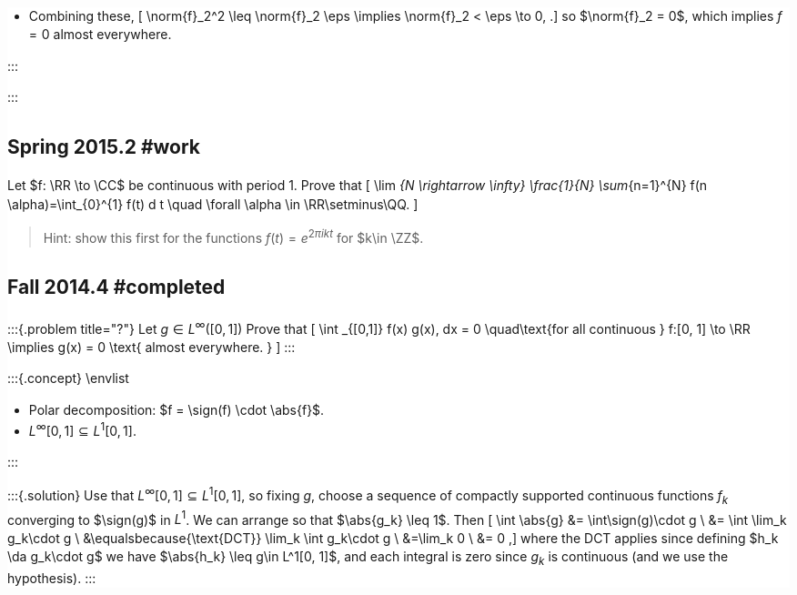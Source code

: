 - Combining these,
\[
\norm{f}_2^2 \leq \norm{f}_2 \eps \implies \norm{f}_2 < \eps \to 0,
.\]
  so $\norm{f}_2 = 0$, which implies $f=0$ almost everywhere.


:::

:::

## Spring 2015.2 #work
Let $f: \RR \to \CC$ be continuous with period 1. 
Prove that
\[
\lim _{N \rightarrow \infty} \frac{1}{N} \sum_{n=1}^{N} f(n \alpha)=\int_{0}^{1} f(t) d t \quad \forall \alpha \in \RR\setminus\QQ.
\]

> Hint: show this first for the functions $f(t) = e^{2\pi i k t}$ for $k\in \ZZ$.


## Fall 2014.4 #completed

:::{.problem title="?"}
Let $g\in L^\infty([0, 1])$
Prove that
\[
\int _{[0,1]} f(x) g(x)\, dx = 0 
\quad\text{for all continuous } f:[0, 1] \to \RR 
\implies g(x) = 0 \text{ almost everywhere. }
\]
:::

:::{.concept}
\envlist

- Polar decomposition: $f = \sign(f) \cdot \abs{f}$.
- $L^\infty[0, 1] \subseteq L^1[0, 1]$.

:::

:::{.solution}
Use that $L^\infty[0, 1] \subseteq L^1[0, 1]$, so fixing $g$, choose a sequence of compactly supported continuous functions $f_k$ converging to $\sign(g)$ in $L^1$.
We can arrange so that $\abs{g_k} \leq 1$.
Then
\[
\int \abs{g}
&= \int\sign(g)\cdot g \\
&= \int \lim_k g_k\cdot g \\
&\equalsbecause{\text{DCT}} \lim_k \int g_k\cdot g \\
&=\lim_k 0 \\
&= 0
,\]
where the DCT applies since defining $h_k \da g_k\cdot g$ we have $\abs{h_k} \leq g\in L^1[0, 1]$, and each integral is zero since $g_k$ is continuous (and we use the hypothesis).
:::
